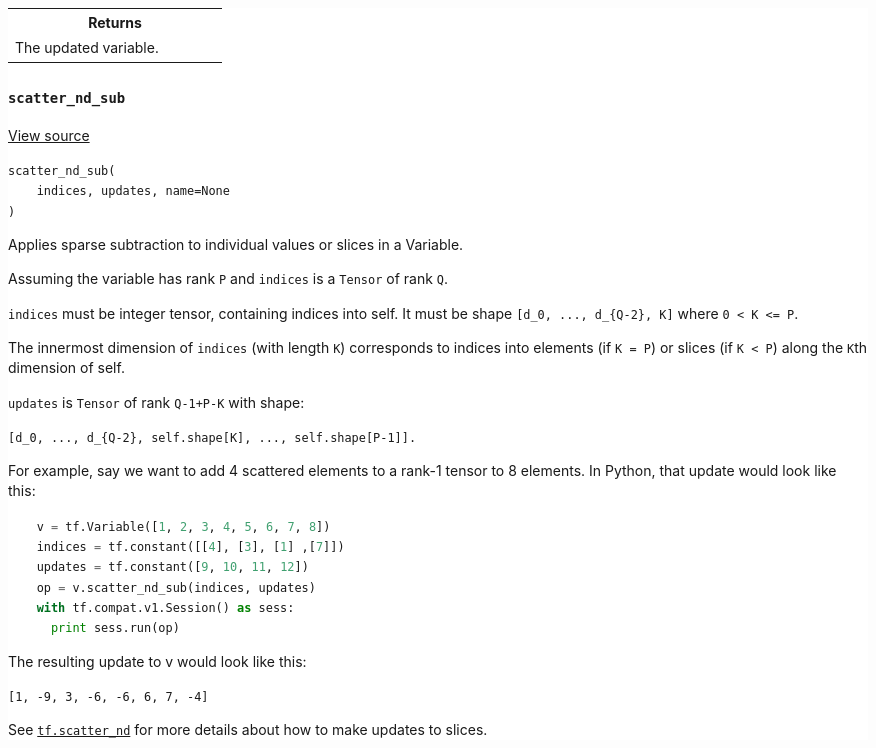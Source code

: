 
 <table class="responsive fixed orange">
<colgroup><col width="214px"><col></colgroup>
<tr><th colspan="2">Returns</th></tr>
<tr class="alt">
<td colspan="2">
The updated variable.
</td>
</tr>

</table>



<h3 id="scatter_nd_sub"><code>scatter_nd_sub</code></h3>

<a target="_blank" href="https://github.com/tensorflow/tensorflow/blob/r2.4/tensorflow/python/ops/variables.py#L790-L835">View source</a>

<pre class="devsite-click-to-copy prettyprint lang-py tfo-signature-link">
<code>scatter_nd_sub(
    indices, updates, name=None
)
</code></pre>

Applies sparse subtraction to individual values or slices in a Variable.

Assuming the variable has rank `P` and `indices` is a `Tensor` of rank `Q`.

`indices` must be integer tensor, containing indices into self.
It must be shape `[d_0, ..., d_{Q-2}, K]` where `0 < K <= P`.

The innermost dimension of `indices` (with length `K`) corresponds to
indices into elements (if `K = P`) or slices (if `K < P`) along the `K`th
dimension of self.

`updates` is `Tensor` of rank `Q-1+P-K` with shape:

```
[d_0, ..., d_{Q-2}, self.shape[K], ..., self.shape[P-1]].
```

For example, say we want to add 4 scattered elements to a rank-1 tensor to
8 elements. In Python, that update would look like this:

```python
    v = tf.Variable([1, 2, 3, 4, 5, 6, 7, 8])
    indices = tf.constant([[4], [3], [1] ,[7]])
    updates = tf.constant([9, 10, 11, 12])
    op = v.scatter_nd_sub(indices, updates)
    with tf.compat.v1.Session() as sess:
      print sess.run(op)
```

The resulting update to v would look like this:

    [1, -9, 3, -6, -6, 6, 7, -4]

See <a href="../../../tf/scatter_nd.md"><code>tf.scatter_nd</code></a> for more details about how to make updates to
slices.
